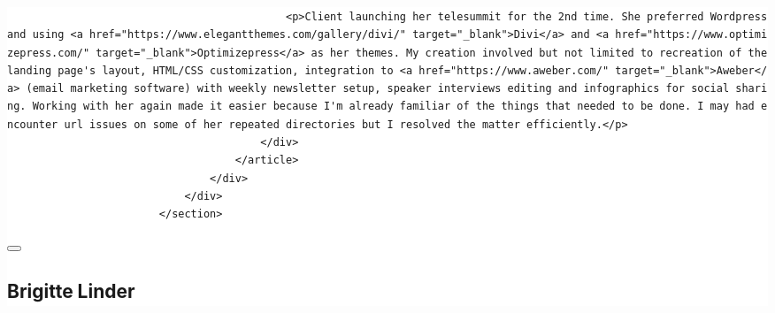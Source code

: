 												<p>Client launching her telesummit for the 2nd time. She preferred Wordpress and using <a href="https://www.elegantthemes.com/gallery/divi/" target="_blank">Divi</a> and <a href="https://www.optimizepress.com/" target="_blank">Optimizepress</a> as her themes. My creation involved but not limited to recreation of the landing page's layout, HTML/CSS customization, integration to <a href="https://www.aweber.com/" target="_blank">Aweber</a> (email marketing software) with weekly newsletter setup, speaker interviews editing and infographics for social sharing. Working with her again made it easier because I'm already familiar of the things that needed to be done. I may had encounter url issues on some of her repeated directories but I resolved the matter efficiently.</p>
											</div>
										</article>
									</div>
								</div>
							</section>


<div class="portfolio-modal modal fade" id="myModal1" tabindex="-1" role="dialog" aria-labelledby="portfolioModal6Label" aria-hidden="true">
            <div class="modal-dialog modal-xl" role="document">
                <div class="modal-content">
                    <button class="close" type="button" data-dismiss="modal" aria-label="Close">
                        <span aria-hidden="true"><i class="fas fa-times"></i></span>
                    </button>
                    <div class="modal-body text-center">
                        <div class="container">
                            <div class="row justify-content-center">
                                <div class="col-lg-8">
                                    <!-- Portfolio Modal - Title-->
                                    <h2 class="portfolio-modal-title text-secondary text-uppercase mb-0" id="portfolioModal6Label">Brigitte Linder</h2>
                                    <!-- Icon Divider-->
                                    <div class="divider-custom">
                                        <div class="divider-custom-line"></div>
                                        <div class="divider-custom-icon"><i class="fas fa-star"></i></div>
                                        <div class="divider-custom-line"></div>
                                    </div>
                                    <!-- Portfolio Modal - Image-->